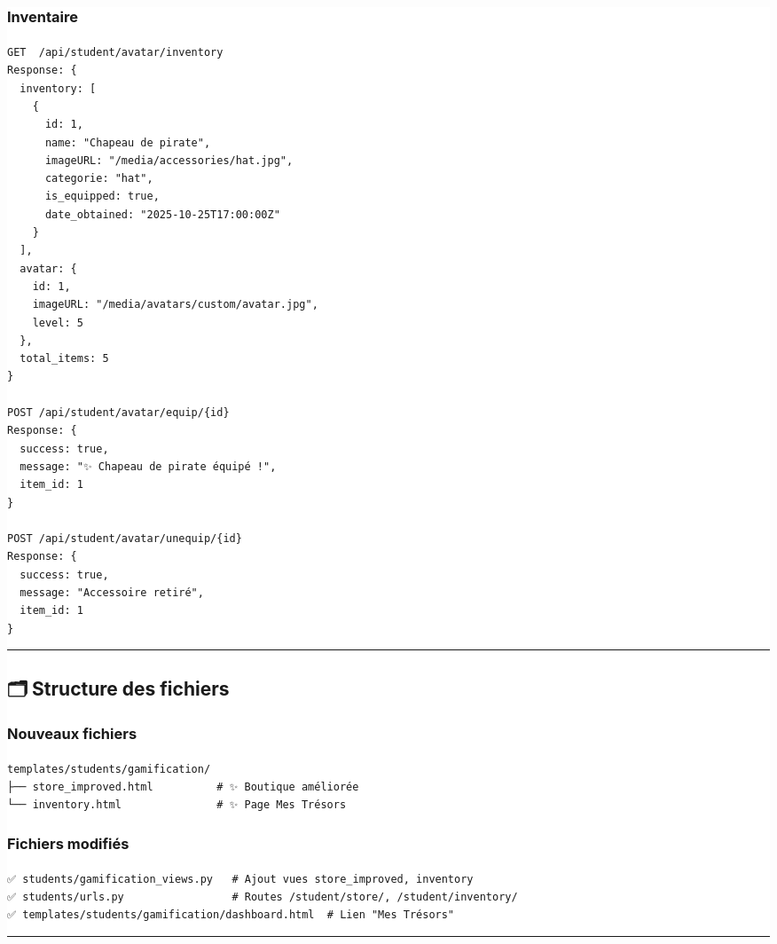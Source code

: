 ### Inventaire
```
GET  /api/student/avatar/inventory
Response: {
  inventory: [
    {
      id: 1,
      name: "Chapeau de pirate",
      imageURL: "/media/accessories/hat.jpg",
      categorie: "hat",
      is_equipped: true,
      date_obtained: "2025-10-25T17:00:00Z"
    }
  ],
  avatar: {
    id: 1,
    imageURL: "/media/avatars/custom/avatar.jpg",
    level: 5
  },
  total_items: 5
}

POST /api/student/avatar/equip/{id}
Response: {
  success: true,
  message: "✨ Chapeau de pirate équipé !",
  item_id: 1
}

POST /api/student/avatar/unequip/{id}
Response: {
  success: true,
  message: "Accessoire retiré",
  item_id: 1
}
```

---

## 🗂️ Structure des fichiers

### Nouveaux fichiers
```
templates/students/gamification/
├── store_improved.html          # ✨ Boutique améliorée
└── inventory.html               # ✨ Page Mes Trésors
```

### Fichiers modifiés
```
✅ students/gamification_views.py   # Ajout vues store_improved, inventory
✅ students/urls.py                 # Routes /student/store/, /student/inventory/
✅ templates/students/gamification/dashboard.html  # Lien "Mes Trésors"
```

---